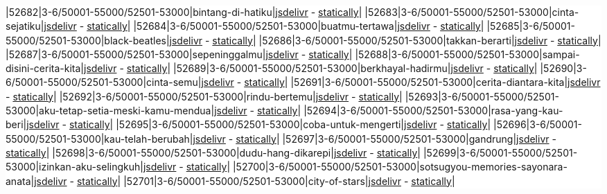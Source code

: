 |52682|3-6/50001-55000/52501-53000|bintang-di-hatiku|[jsdelivr](https://cdn.jsdelivr.net/gh/dbchord/png-old-c-1110x370_3-6/50001-55000/52501-53000/bintang-di-hatiku.png) - [statically](https://cdn.statically.io/gh/dbchord/png-old-c-1110x370_3-6/img/50001-55000/52501-53000/bintang-di-hatiku.png)|
|52683|3-6/50001-55000/52501-53000|cinta-sejatiku|[jsdelivr](https://cdn.jsdelivr.net/gh/dbchord/png-old-c-1110x370_3-6/50001-55000/52501-53000/cinta-sejatiku.png) - [statically](https://cdn.statically.io/gh/dbchord/png-old-c-1110x370_3-6/img/50001-55000/52501-53000/cinta-sejatiku.png)|
|52684|3-6/50001-55000/52501-53000|buatmu-tertawa|[jsdelivr](https://cdn.jsdelivr.net/gh/dbchord/png-old-c-1110x370_3-6/50001-55000/52501-53000/buatmu-tertawa.png) - [statically](https://cdn.statically.io/gh/dbchord/png-old-c-1110x370_3-6/img/50001-55000/52501-53000/buatmu-tertawa.png)|
|52685|3-6/50001-55000/52501-53000|black-beatles|[jsdelivr](https://cdn.jsdelivr.net/gh/dbchord/png-old-c-1110x370_3-6/50001-55000/52501-53000/black-beatles.png) - [statically](https://cdn.statically.io/gh/dbchord/png-old-c-1110x370_3-6/img/50001-55000/52501-53000/black-beatles.png)|
|52686|3-6/50001-55000/52501-53000|takkan-berarti|[jsdelivr](https://cdn.jsdelivr.net/gh/dbchord/png-old-c-1110x370_3-6/50001-55000/52501-53000/takkan-berarti.png) - [statically](https://cdn.statically.io/gh/dbchord/png-old-c-1110x370_3-6/img/50001-55000/52501-53000/takkan-berarti.png)|
|52687|3-6/50001-55000/52501-53000|sepeninggalmu|[jsdelivr](https://cdn.jsdelivr.net/gh/dbchord/png-old-c-1110x370_3-6/50001-55000/52501-53000/sepeninggalmu.png) - [statically](https://cdn.statically.io/gh/dbchord/png-old-c-1110x370_3-6/img/50001-55000/52501-53000/sepeninggalmu.png)|
|52688|3-6/50001-55000/52501-53000|sampai-disini-cerita-kita|[jsdelivr](https://cdn.jsdelivr.net/gh/dbchord/png-old-c-1110x370_3-6/50001-55000/52501-53000/sampai-disini-cerita-kita.png) - [statically](https://cdn.statically.io/gh/dbchord/png-old-c-1110x370_3-6/img/50001-55000/52501-53000/sampai-disini-cerita-kita.png)|
|52689|3-6/50001-55000/52501-53000|berkhayal-hadirmu|[jsdelivr](https://cdn.jsdelivr.net/gh/dbchord/png-old-c-1110x370_3-6/50001-55000/52501-53000/berkhayal-hadirmu.png) - [statically](https://cdn.statically.io/gh/dbchord/png-old-c-1110x370_3-6/img/50001-55000/52501-53000/berkhayal-hadirmu.png)|
|52690|3-6/50001-55000/52501-53000|cinta-semu|[jsdelivr](https://cdn.jsdelivr.net/gh/dbchord/png-old-c-1110x370_3-6/50001-55000/52501-53000/cinta-semu.png) - [statically](https://cdn.statically.io/gh/dbchord/png-old-c-1110x370_3-6/img/50001-55000/52501-53000/cinta-semu.png)|
|52691|3-6/50001-55000/52501-53000|cerita-diantara-kita|[jsdelivr](https://cdn.jsdelivr.net/gh/dbchord/png-old-c-1110x370_3-6/50001-55000/52501-53000/cerita-diantara-kita.png) - [statically](https://cdn.statically.io/gh/dbchord/png-old-c-1110x370_3-6/img/50001-55000/52501-53000/cerita-diantara-kita.png)|
|52692|3-6/50001-55000/52501-53000|rindu-bertemu|[jsdelivr](https://cdn.jsdelivr.net/gh/dbchord/png-old-c-1110x370_3-6/50001-55000/52501-53000/rindu-bertemu.png) - [statically](https://cdn.statically.io/gh/dbchord/png-old-c-1110x370_3-6/img/50001-55000/52501-53000/rindu-bertemu.png)|
|52693|3-6/50001-55000/52501-53000|aku-tetap-setia-meski-kamu-mendua|[jsdelivr](https://cdn.jsdelivr.net/gh/dbchord/png-old-c-1110x370_3-6/50001-55000/52501-53000/aku-tetap-setia-meski-kamu-mendua.png) - [statically](https://cdn.statically.io/gh/dbchord/png-old-c-1110x370_3-6/img/50001-55000/52501-53000/aku-tetap-setia-meski-kamu-mendua.png)|
|52694|3-6/50001-55000/52501-53000|rasa-yang-kau-beri|[jsdelivr](https://cdn.jsdelivr.net/gh/dbchord/png-old-c-1110x370_3-6/50001-55000/52501-53000/rasa-yang-kau-beri.png) - [statically](https://cdn.statically.io/gh/dbchord/png-old-c-1110x370_3-6/img/50001-55000/52501-53000/rasa-yang-kau-beri.png)|
|52695|3-6/50001-55000/52501-53000|coba-untuk-mengerti|[jsdelivr](https://cdn.jsdelivr.net/gh/dbchord/png-old-c-1110x370_3-6/50001-55000/52501-53000/coba-untuk-mengerti.png) - [statically](https://cdn.statically.io/gh/dbchord/png-old-c-1110x370_3-6/img/50001-55000/52501-53000/coba-untuk-mengerti.png)|
|52696|3-6/50001-55000/52501-53000|kau-telah-berubah|[jsdelivr](https://cdn.jsdelivr.net/gh/dbchord/png-old-c-1110x370_3-6/50001-55000/52501-53000/kau-telah-berubah.png) - [statically](https://cdn.statically.io/gh/dbchord/png-old-c-1110x370_3-6/img/50001-55000/52501-53000/kau-telah-berubah.png)|
|52697|3-6/50001-55000/52501-53000|gandrung|[jsdelivr](https://cdn.jsdelivr.net/gh/dbchord/png-old-c-1110x370_3-6/50001-55000/52501-53000/gandrung.png) - [statically](https://cdn.statically.io/gh/dbchord/png-old-c-1110x370_3-6/img/50001-55000/52501-53000/gandrung.png)|
|52698|3-6/50001-55000/52501-53000|dudu-hang-dikarepi|[jsdelivr](https://cdn.jsdelivr.net/gh/dbchord/png-old-c-1110x370_3-6/50001-55000/52501-53000/dudu-hang-dikarepi.png) - [statically](https://cdn.statically.io/gh/dbchord/png-old-c-1110x370_3-6/img/50001-55000/52501-53000/dudu-hang-dikarepi.png)|
|52699|3-6/50001-55000/52501-53000|izinkan-aku-selingkuh|[jsdelivr](https://cdn.jsdelivr.net/gh/dbchord/png-old-c-1110x370_3-6/50001-55000/52501-53000/izinkan-aku-selingkuh.png) - [statically](https://cdn.statically.io/gh/dbchord/png-old-c-1110x370_3-6/img/50001-55000/52501-53000/izinkan-aku-selingkuh.png)|
|52700|3-6/50001-55000/52501-53000|sotsugyou-memories-sayonara-anata|[jsdelivr](https://cdn.jsdelivr.net/gh/dbchord/png-old-c-1110x370_3-6/50001-55000/52501-53000/sotsugyou-memories-sayonara-anata.png) - [statically](https://cdn.statically.io/gh/dbchord/png-old-c-1110x370_3-6/img/50001-55000/52501-53000/sotsugyou-memories-sayonara-anata.png)|
|52701|3-6/50001-55000/52501-53000|city-of-stars|[jsdelivr](https://cdn.jsdelivr.net/gh/dbchord/png-old-c-1110x370_3-6/50001-55000/52501-53000/city-of-stars.png) - [statically](https://cdn.statically.io/gh/dbchord/png-old-c-1110x370_3-6/img/50001-55000/52501-53000/city-of-stars.png)|